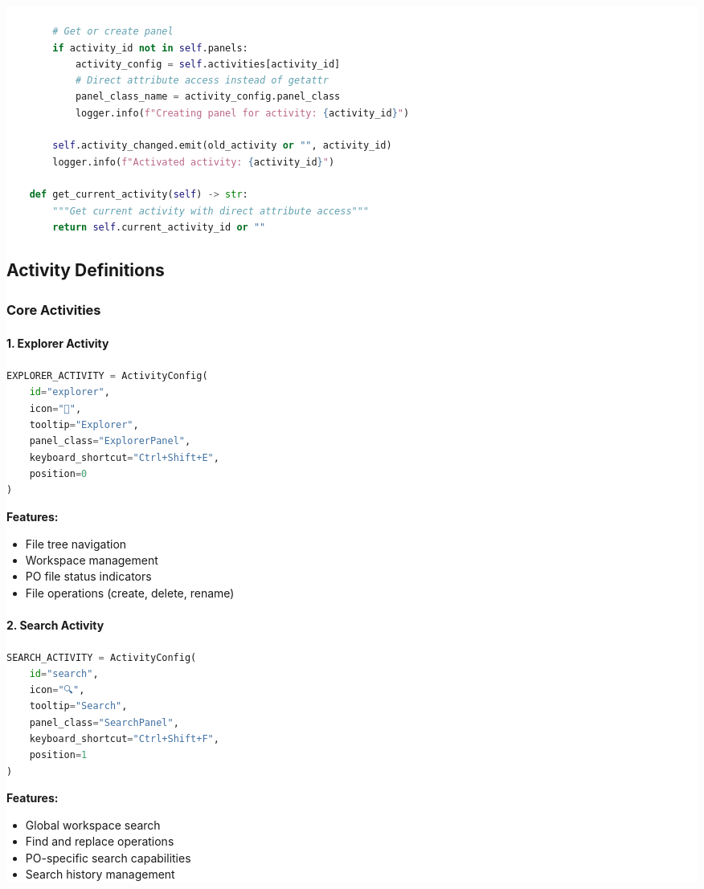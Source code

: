 ```python
        
        # Get or create panel
        if activity_id not in self.panels:
            activity_config = self.activities[activity_id]
            # Direct attribute access instead of getattr
            panel_class_name = activity_config.panel_class
            logger.info(f"Creating panel for activity: {activity_id}")
            
        self.activity_changed.emit(old_activity or "", activity_id)
        logger.info(f"Activated activity: {activity_id}")
        
    def get_current_activity(self) -> str:
        """Get current activity with direct attribute access"""
        return self.current_activity_id or ""
```

## Activity Definitions

### Core Activities

#### 1. Explorer Activity
```python
EXPLORER_ACTIVITY = ActivityConfig(
    id="explorer",
    icon="📁",
    tooltip="Explorer",
    panel_class="ExplorerPanel",
    keyboard_shortcut="Ctrl+Shift+E",
    position=0
)
```

**Features:**
- File tree navigation
- Workspace management
- PO file status indicators
- File operations (create, delete, rename)

#### 2. Search Activity
```python
SEARCH_ACTIVITY = ActivityConfig(
    id="search",
    icon="🔍",
    tooltip="Search",
    panel_class="SearchPanel",
    keyboard_shortcut="Ctrl+Shift+F",
    position=1
)
```

**Features:**
- Global workspace search
- Find and replace operations
- PO-specific search capabilities
- Search history management
